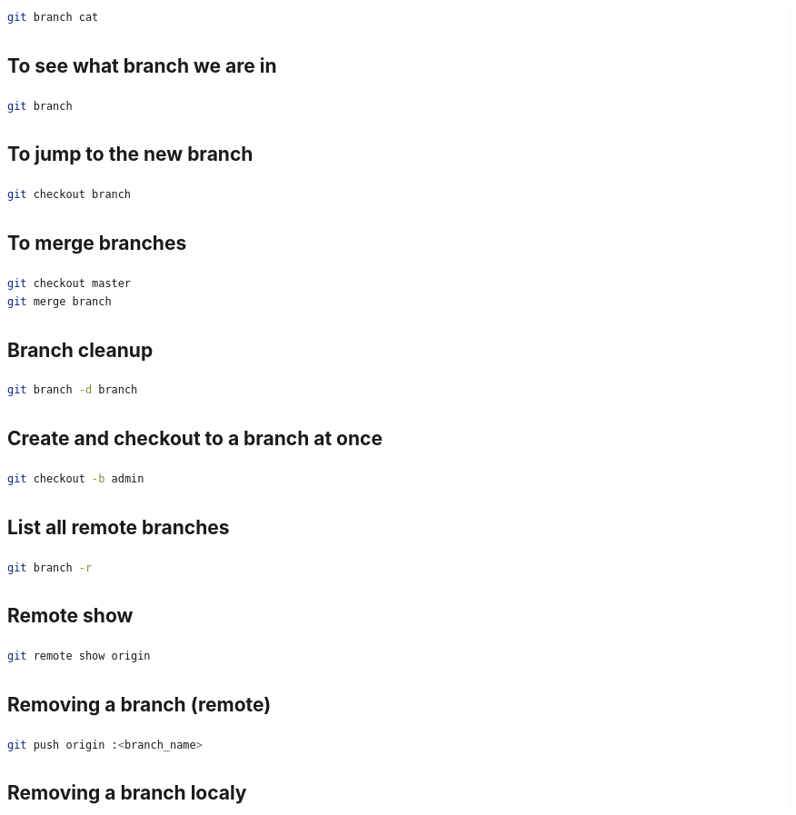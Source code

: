 ```bash
git branch cat
```

## To see what branch we are in

```bash
git branch
```

## To jump to the new branch

```bash
git checkout branch
```

## To merge branches

```bash
git checkout master
git merge branch
```

## Branch cleanup

```bash
git branch -d branch
```

## Create and checkout to a branch at once

```bash
git checkout -b admin
```

## List all remote branches

```bash
git branch -r
```

## Remote show

```bash
git remote show origin
```

## Removing a branch (remote)

```bash
git push origin :<branch_name>
```

## Removing a branch localy
